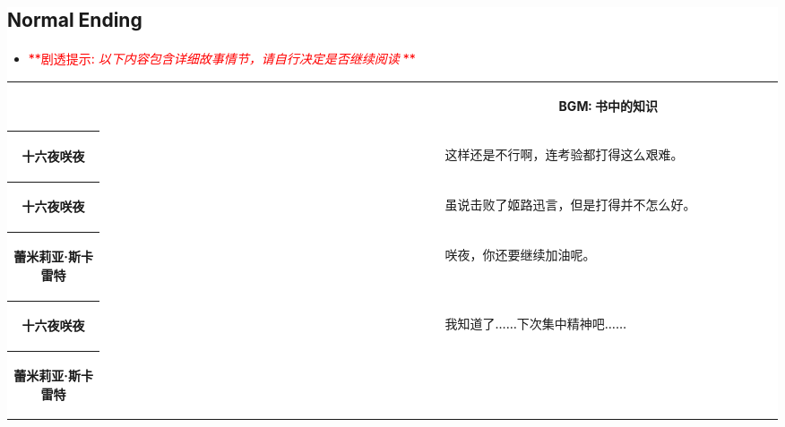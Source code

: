 

## Normal Ending

- <font color="Red"> **剧透提示:  *以下内容包含详细故事情节，请自行决定是否继续阅读* ** </font>



<table>

<tbody><tr>
<td style="width: 12%">
</td>
<th style="width: 44%" lang="ja">
</th>
<th style="width: 44%">
<p>BGM: 书中的知识
</p>
</th></tr>
<tr>
<th style="width: 12%">
<p>十六夜咲夜
</p>
</th>
<td style="width: 44%" lang="ja">
</td>
<td style="width: 44%">
<p>这样还是不行啊，连考验都打得这么艰难。
</p>
</td></tr>
<tr>
<th style="width: 12%">
<p>十六夜咲夜
</p>
</th>
<td style="width: 44%" lang="ja">
</td>
<td style="width: 44%">
<p>虽说击败了姬路迅言，但是打得并不怎么好。
</p>
</td></tr>
<tr>
<th style="width: 12%">
<p>蕾米莉亚·斯卡雷特
</p>
</th>
<td style="width: 44%" lang="ja">
</td>
<td style="width: 44%">
<p>咲夜，你还要继续加油呢。
</p>
</td></tr>
<tr>
<th style="width: 12%">
<p>十六夜咲夜
</p>
</th>
<td style="width: 44%" lang="ja">
</td>
<td style="width: 44%">
<p>我知道了……下次集中精神吧……
</p>
</td></tr>
<tr>
<th style="width: 12%">
<p>蕾米莉亚·斯卡雷特
